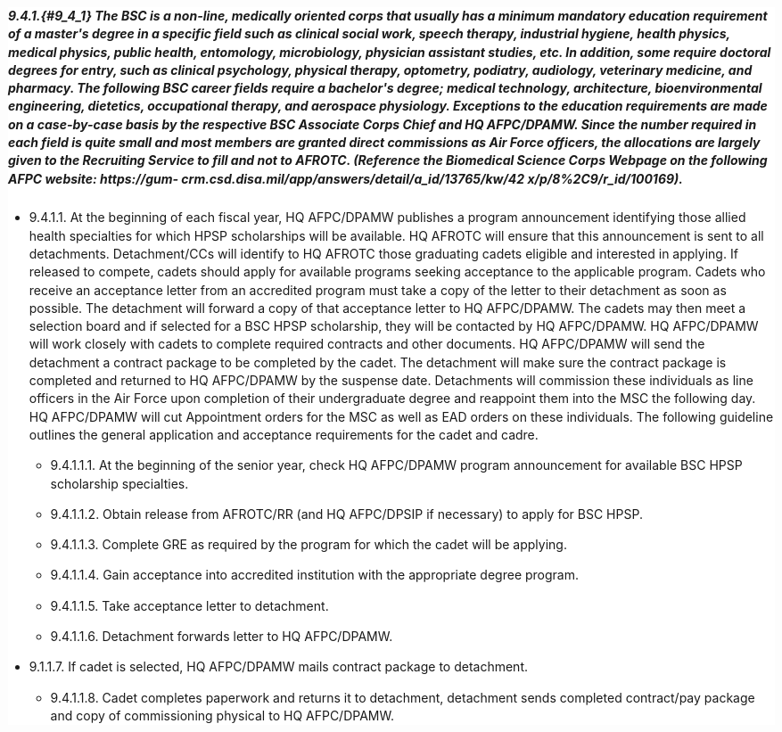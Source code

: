 ##### 9.4.1.{#9_4_1} The BSC is a non-line, medically oriented corps that usually has a minimum mandatory education requirement of a master's degree in a specific field such as clinical social work, speech therapy, industrial hygiene, health physics, medical physics, public health, entomology, microbiology, physician assistant studies, etc. In addition, some require doctoral degrees for entry, such as clinical psychology, physical therapy, optometry, podiatry, audiology, veterinary medicine, and pharmacy. The following BSC career fields require a bachelor's degree; medical technology, architecture, bioenvironmental engineering, dietetics, occupational therapy, and aerospace physiology. Exceptions to the education requirements are made on a case-by-case basis by the respective BSC Associate Corps Chief and HQ AFPC/DPAMW. Since the number required in each field is quite small and most members are granted direct commissions as Air Force officers, the allocations are largely given to the Recruiting Service to fill and not to AFROTC. (Reference the Biomedical Science Corps Webpage on the following AFPC website: https://gum- crm.csd.disa.mil/app/answers/detail/a_id/13765/kw/42 x/p/8%2C9/r_id/100169).

+ 9.4.1.1. At the beginning of each fiscal year, HQ AFPC/DPAMW publishes a program announcement identifying those allied health specialties for which HPSP scholarships will be available. HQ AFROTC will ensure that this announcement is sent to all detachments. Detachment/CCs will identify to HQ AFROTC those graduating cadets eligible and interested in applying. If released to compete, cadets should apply for available programs seeking acceptance to the applicable program. Cadets who receive an acceptance letter from an accredited program must take a copy of the letter to their detachment as soon as possible. The detachment will forward a copy of that acceptance letter to HQ AFPC/DPAMW. The cadets may then meet a selection board and if selected for a BSC HPSP scholarship, they will be contacted by HQ AFPC/DPAMW. HQ AFPC/DPAMW will work closely with cadets to complete required contracts and other documents. HQ AFPC/DPAMW will send the detachment a contract package to be completed by the cadet. The detachment will make sure the contract package is completed and returned to HQ AFPC/DPAMW by the suspense date. Detachments will commission these individuals as line officers in the Air Force upon completion of their undergraduate degree and reappoint them into the MSC the following day. HQ AFPC/DPAMW will cut Appointment orders for the MSC as well as EAD orders on these individuals. The following guideline outlines the general application and acceptance requirements for the cadet and cadre.

	+ 9.4.1.1.1. At the beginning of the senior year, check HQ AFPC/DPAMW program announcement for available BSC HPSP scholarship specialties.

	+ 9.4.1.1.2. Obtain release from AFROTC/RR (and HQ AFPC/DPSIP if necessary) to apply for BSC HPSP.

	+ 9.4.1.1.3. Complete GRE as required by the program for which the cadet will be applying.

	+ 9.4.1.1.4. Gain acceptance into accredited institution with the appropriate degree program.

	+ 9.4.1.1.5. Take acceptance letter to detachment.

	+ 9.4.1.1.6. Detachment forwards letter to HQ AFPC/DPAMW.

+ 9.1.1.7. If cadet is selected, HQ AFPC/DPAMW mails contract package to detachment.

	+ 9.4.1.1.8. Cadet completes paperwork and returns it to detachment, detachment sends completed contract/pay package and copy of commissioning physical to HQ AFPC/DPAMW.
